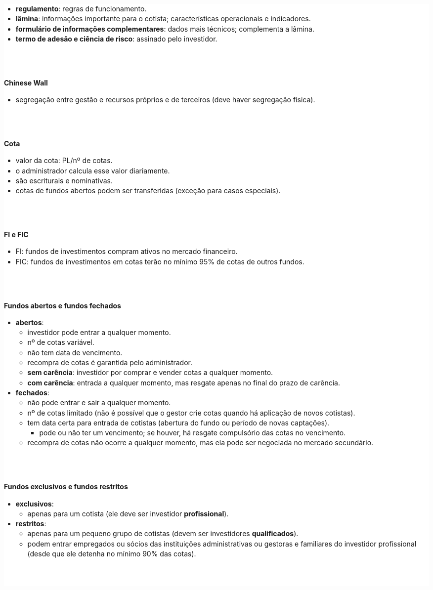 * **regulamento**: regras de funcionamento.
* **lâmina**: informações importante para o cotista; características operacionais e indicadores.
* **formulário de informações complementares**: dados mais técnicos; complementa a lâmina.
* **termo de adesão e ciência de risco**: assinado pelo investidor.
</br>
</br>

**Chinese Wall**

* segregação entre gestão e recursos próprios e de terceiros (deve haver segregação física).
</br>
</br>

**Cota**

* valor da cota: PL/nº de cotas.
* o administrador calcula esse valor diariamente.
* são escriturais e nominativas.
* cotas de fundos abertos podem ser transferidas (exceção para casos especiais).
</br>
</br>

**FI e FIC**

* FI: fundos de investimentos compram ativos no mercado financeiro.
* FIC: fundos de investimentos em cotas terão no mínimo 95% de cotas de outros fundos.
</br>
</br>

**Fundos abertos e fundos fechados**

* **abertos**:
	* investidor pode entrar a qualquer momento.
	* nº de cotas variável.
	* não tem data de vencimento.
	* recompra de cotas é garantida pelo administrador.
	* **sem carência**: investidor por comprar e vender cotas a qualquer momento.
	* **com carência**: entrada a qualquer momento, mas resgate apenas no final do prazo de carência.
* **fechados**:
	* não pode entrar e sair a qualquer momento.
	* nº de cotas limitado (não é possível que o gestor crie cotas quando há aplicação de novos cotistas).
	* tem data certa para entrada de cotistas (abertura do fundo ou período de novas captações).
		* pode ou não ter um vencimento; se houver, há resgate compulsório das cotas no vencimento.
	* recompra de cotas não ocorre a qualquer momento, mas ela pode ser negociada no mercado secundário.
</br>
</br>

**Fundos exclusivos e fundos restritos**

* **exclusivos**:
    * apenas para um cotista (ele deve ser investidor **profissional**).
* **restritos**:
    * apenas para um pequeno grupo de cotistas (devem ser investidores **qualificados**).
    * podem entrar empregados ou sócios das instituições administrativas ou gestoras e familiares do investidor profissional (desde que ele detenha no mínimo 90% das cotas).
</br>
</br>
